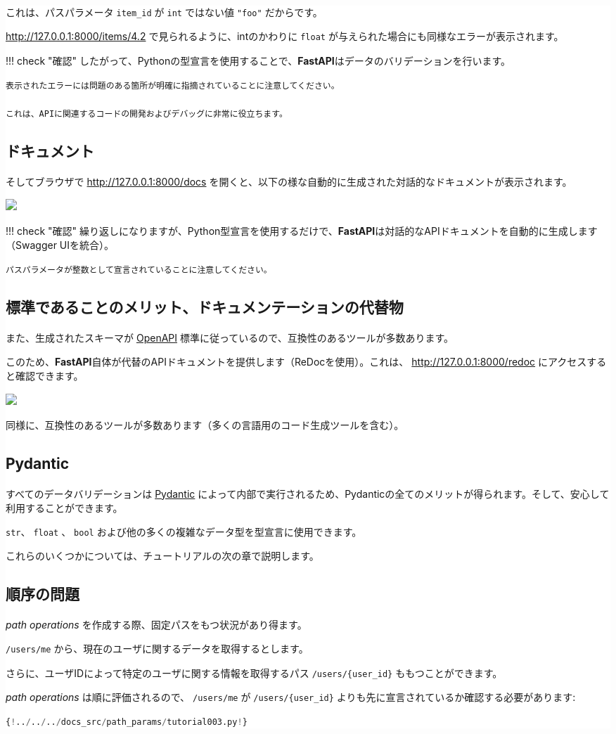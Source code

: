 これは、パスパラメータ `item_id` が `int` ではない値 `"foo"` だからです。

<a href="http://127.0.0.1:8000/items/4.2" class="external-link" target="_blank">http://127.0.0.1:8000/items/4.2</a> で見られるように、intのかわりに `float` が与えられた場合にも同様なエラーが表示されます。

!!! check "確認"
    したがって、Pythonの型宣言を使用することで、**FastAPI**はデータのバリデーションを行います。

    表示されたエラーには問題のある箇所が明確に指摘されていることに注意してください。

    これは、APIに関連するコードの開発およびデバッグに非常に役立ちます。

## ドキュメント

そしてブラウザで <a href="http://127.0.0.1:8000/docs" class="external-link" target="_blank">http://127.0.0.1:8000/docs</a> を開くと、以下の様な自動的に生成された対話的なドキュメントが表示されます。

<img src="/img/tutorial/path-params/image01.png">

!!! check "確認"
    繰り返しになりますが、Python型宣言を使用するだけで、**FastAPI**は対話的なAPIドキュメントを自動的に生成します（Swagger UIを統合）。

    パスパラメータが整数として宣言されていることに注意してください。

## 標準であることのメリット、ドキュメンテーションの代替物

また、生成されたスキーマが <a href="https://github.com/OAI/OpenAPI-Specification/blob/master/versions/3.0.2.md" class="external-link" target="_blank">OpenAPI</a> 標準に従っているので、互換性のあるツールが多数あります。

このため、**FastAPI**自体が代替のAPIドキュメントを提供します（ReDocを使用）。これは、 <a href="http://127.0.0.1:8000/redoc" class="external-link" target="_blank">http://127.0.0.1:8000/redoc</a> にアクセスすると確認できます。

<img src="/img/tutorial/path-params/image02.png">

同様に、互換性のあるツールが多数あります（多くの言語用のコード生成ツールを含む）。

## Pydantic

すべてのデータバリデーションは <a href="https://pydantic-docs.helpmanual.io/" class="external-link" target="_blank">Pydantic</a> によって内部で実行されるため、Pydanticの全てのメリットが得られます。そして、安心して利用することができます。

`str`、 `float` 、 `bool` および他の多くの複雑なデータ型を型宣言に使用できます。

これらのいくつかについては、チュートリアルの次の章で説明します。

## 順序の問題

*path operations* を作成する際、固定パスをもつ状況があり得ます。

`/users/me` から、現在のユーザに関するデータを取得するとします。

さらに、ユーザIDによって特定のユーザに関する情報を取得するパス  `/users/{user_id}` ももつことができます。

*path operations* は順に評価されるので、 `/users/me` が `/users/{user_id}` よりも先に宣言されているか確認する必要があります:

```Python hl_lines="6 11"
{!../../../docs_src/path_params/tutorial003.py!}
```

